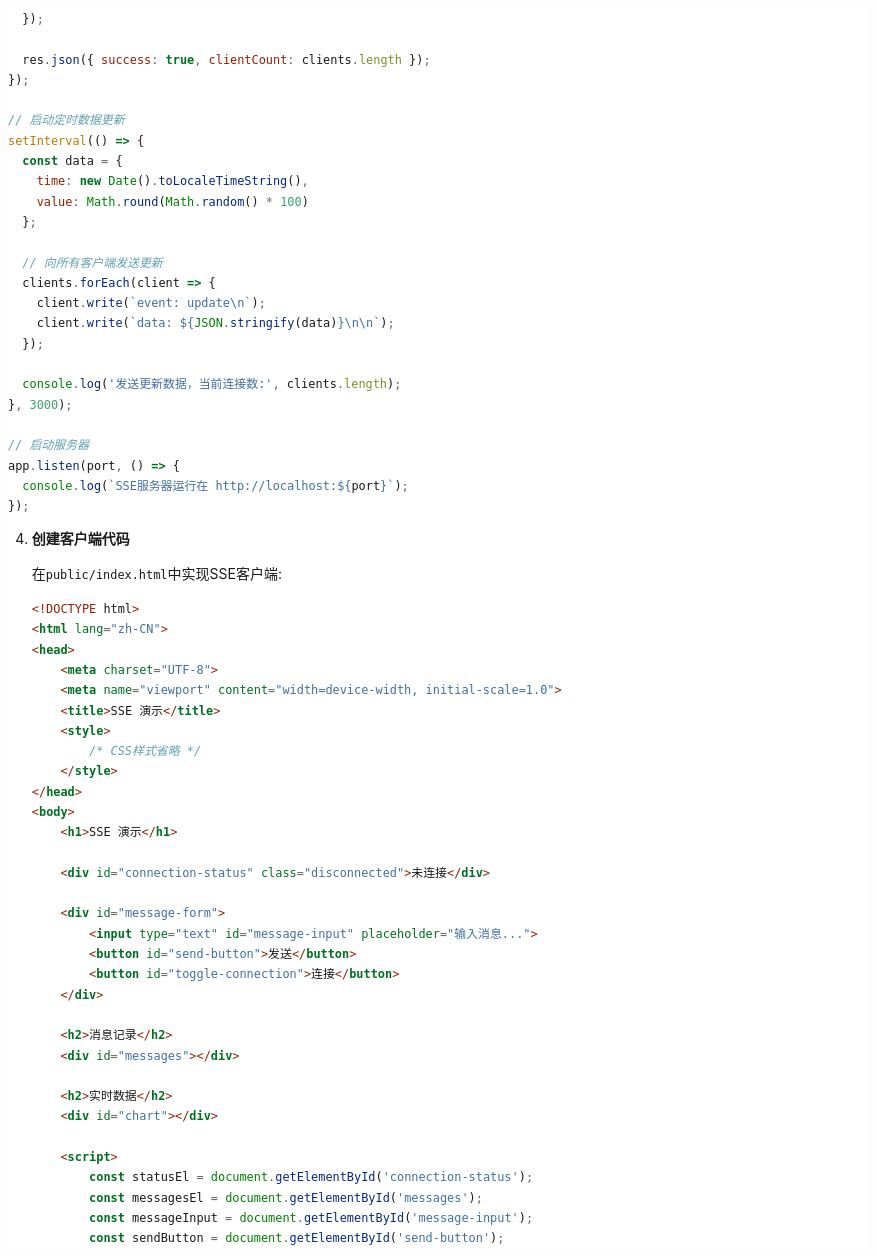    ```javascript
     });
     
     res.json({ success: true, clientCount: clients.length });
   });

   // 启动定时数据更新
   setInterval(() => {
     const data = {
       time: new Date().toLocaleTimeString(),
       value: Math.round(Math.random() * 100)
     };
     
     // 向所有客户端发送更新
     clients.forEach(client => {
       client.write(`event: update\n`);
       client.write(`data: ${JSON.stringify(data)}\n\n`);
     });
     
     console.log('发送更新数据，当前连接数:', clients.length);
   }, 3000);

   // 启动服务器
   app.listen(port, () => {
     console.log(`SSE服务器运行在 http://localhost:${port}`);
   });
   ```

4. **创建客户端代码**

   在`public/index.html`中实现SSE客户端:

   ```html
   <!DOCTYPE html>
   <html lang="zh-CN">
   <head>
       <meta charset="UTF-8">
       <meta name="viewport" content="width=device-width, initial-scale=1.0">
       <title>SSE 演示</title>
       <style>
           /* CSS样式省略 */
       </style>
   </head>
   <body>
       <h1>SSE 演示</h1>
       
       <div id="connection-status" class="disconnected">未连接</div>
       
       <div id="message-form">
           <input type="text" id="message-input" placeholder="输入消息...">
           <button id="send-button">发送</button>
           <button id="toggle-connection">连接</button>
       </div>
       
       <h2>消息记录</h2>
       <div id="messages"></div>
       
       <h2>实时数据</h2>
       <div id="chart"></div>
       
       <script>
           const statusEl = document.getElementById('connection-status');
           const messagesEl = document.getElementById('messages');
           const messageInput = document.getElementById('message-input');
           const sendButton = document.getElementById('send-button');
   ```